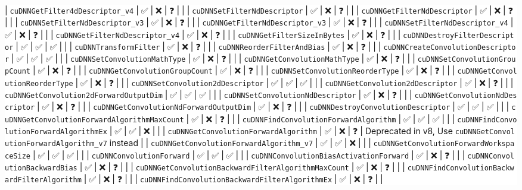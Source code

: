 | `cuDNNGetFilter4dDescriptor_v4`                            | ✅          | ❌      | ❓      |                          |
| `cuDNNSetFilterNdDescriptor`                               | ✅          | ❌      | ❓      |                          | 
| `cuDNNGetFilterNdDescriptor`                               | ✅          | ❌      | ❓      |                          | 
| `cuDNNSetFilterNdDescriptor_v3`                            | ✅          | ❌      | ❓      |                          | 
| `cuDNNGetFilterNdDescriptor_v3`                            | ✅          | ❌      | ❓      |                          | 
| `cuDNNSetFilterNdDescriptor_v4`                            | ✅          | ❌      | ❓      |                          | 
| `cuDNNGetFilterNdDescriptor_v4`                            | ✅          | ❌      | ❓      |                          | 
| `cuDNNGetFilterSizeInBytes`                                | ✅          | ❌      | ❓      |                          | 
| `cuDNNDestroyFilterDescriptor`                             | ✅          | ✅      | ✅      |                          | 
| `cuDNNTransformFilter`                                     | ✅          | ❌      | ❓      |                          | 
| `cuDNNReorderFilterAndBias`                                | ✅          | ❌      | ❓      |                          | 
| `cuDNNCreateConvolutionDescriptor`                         | ✅          | ✅      | ✅      |                          | 
| `cuDNNSetConvolutionMathType`                              | ✅          | ❌      | ❓      |                          | 
| `cuDNNGetConvolutionMathType`                              | ✅          | ❌      | ❓      |                          | 
| `cuDNNSetConvolutionGroupCount`                            | ✅          | ❌      | ❓      |                          | 
| `cuDNNGetConvolutionGroupCount`                            | ✅          | ❌      | ❓      |                          | 
| `cuDNNSetConvolutionReorderType`                           | ✅          | ❌      | ❓      |                          | 
| `cuDNNGetConvolutionReorderType`                           | ✅          | ❌      | ❓      |                          | 
| `cuDNNSetConvolution2dDescriptor`                          | ✅          | ✅      | ✅      |                          | 
| `cuDNNGetConvolution2dDescriptor`                          | ✅          | ❌      | ❓      |                          | 
| `cuDNNGetConvolution2dForwardOutputDim`                    | ✅          | ✅      | ✅      |                          | 
| `cuDNNSetConvolutionNdDescriptor`                          | ✅          | ❌      | ❓      |                          | 
| `cuDNNGetConvolutionNdDescriptor`                          | ✅          | ❌      | ❓      |                          | 
| `cuDNNGetConvolutionNdForwardOutputDim`                    | ✅          | ❌      | ❓      |                          | 
| `cuDNNDestroyConvolutionDescriptor`                        | ✅          | ✅      | ✅      |                          | 
| `cuDNNGetConvolutionForwardAlgorithmMaxCount`              | ✅          | ❌      | ❓      |                          | 
| `cuDNNFindConvolutionForwardAlgorithm`                     | ✅          | ✅      | ✅      |                          | 
| `cuDNNFindConvolutionForwardAlgorithmEx`                   | ✅          | ✅      | ❌      |                          | 
| `cuDNNGetConvolutionForwardAlgorithm`                      | ✅          | ❌      | ❓      | Deprecated in v8, Use `cuDNNGetConvolutionForwardAlgorithm_v7` instead | 
| `cuDNNGetConvolutionForwardAlgorithm_v7`                   | ✅          | ✅      | ❌      |                          | 
| `cuDNNGetConvolutionForwardWorkspaceSize`                  | ✅          | ✅      | ✅      |                          | 
| `cuDNNConvolutionForward`                                  | ✅          | ✅      | ✅      |                          | 
| `cuDNNConvolutionBiasActivationForward`                    | ✅          | ❌      | ❓      |                          | 
| `cuDNNConvolutionBackwardBias`                             | ✅          | ❌      | ❓      |                          | 
| `cuDNNGetConvolutionBackwardFilterAlgorithmMaxCount`       | ✅          | ❌      | ❓      |                          | 
| `cuDNNFindConvolutionBackwardFilterAlgorithm`              | ✅          | ❌      | ❓      |                          | 
| `cuDNNFindConvolutionBackwardFilterAlgorithmEx`            | ✅          | ❌      | ❓      |                          | 